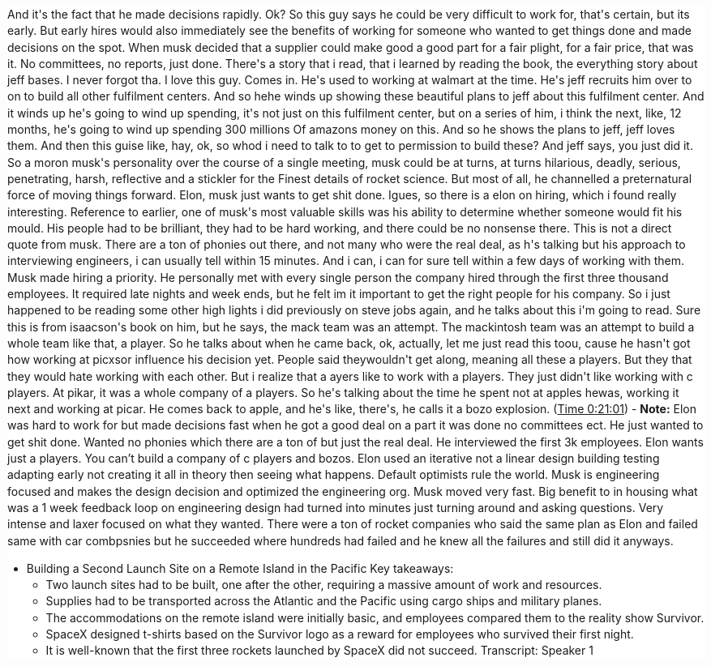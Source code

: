   And it's the fact that he made decisions rapidly. Ok? So this guy says he could be very difficult to work for, that's certain, but its early. But early hires would also immediately see the benefits of working for someone who wanted to get things done and made decisions on the spot. When musk decided that a supplier could make good a good part for a fair plight, for a fair price, that was it. No committees, no reports, just done. There's a story that i read, that i learned by reading the book, the everything story about jeff bases. I never forgot tha. I love this guy. Comes in. He's used to working at walmart at the time. He's jeff recruits him over to on to build all other fulfilment centers. And so hehe winds up showing these beautiful plans to jeff about this fulfilment center. And it winds up he's going to wind up spending, it's not just on this fulfilment center, but on a series of him, i think the next, like, 12 months, he's going to wind up spending 300 millions Of amazons money on this. And so he shows the plans to jeff, jeff loves them. And then this guise like, hay, ok, so whod i need to talk to to get to permission to build these? And jeff says, you just did it. So a moron musk's personality over the course of a single meeting, musk could be at turns, at turns hilarious, deadly, serious, penetrating, harsh, reflective and a stickler for the Finest details of rocket science. But most of all, he channelled a preternatural force of moving things forward. Elon, musk just wants to get shit done. Igues, so there is a elon on hiring, which i found really interesting. Reference to earlier, one of musk's most valuable skills was his ability to determine whether someone would fit his mould. His people had to be brilliant, they had to be hard working, and there could be no nonsense there. This is not a direct quote from musk. There are a ton of phonies out there, and not many who were the real deal, as h's talking but his approach to interviewing engineers, i can usually tell within 15 minutes. And i can, i can for sure tell within a few days of working with them. Musk made hiring a priority. He personally met with every single person the company hired through the first three thousand employees. It required late nights and week ends, but he felt im it important to get the right people for his company. So i just happened to be reading some other high lights i did previously on steve jobs again, and he talks about this i'm going to read. Sure this is from isaacson's book on him, but he says, the mack team was an attempt. The mackintosh team was an attempt to build a whole team like that, a player. So he talks about when he came back, ok, actually, let me just read this toou, cause he hasn't got how working at picxsor influence his decision yet. People said theywouldn't get along, meaning all these a players. But they that they would hate working with each other. But i realize that a ayers like to work with a players. They just didn't like working with c players. At pikar, it was a whole company of a players. So he's talking about the time he spent not at apples hewas, working it next and working at picar. He comes back to apple, and he's like, there's, he calls it a bozo explosion. ([Time 0:21:01](https://share.snipd.com/snip/cb9af404-26b7-48d2-95d3-bb9e2198ddb2))
    - **Note:** Elon was hard to work for but made decisions fast when he got a good deal on a part it was done no committees ect. He just wanted to get shit done. Wanted no phonies which there are a ton of but just the real deal. He interviewed the first 3k employees. Elon wants just a players. You can’t build a company of c players and bozos. Elon used an iterative not a linear design building testing adapting early not creating it all in theory then seeing what happens. Default optimists rule the world. Musk is engineering focused and makes the design decision and optimized the engineering org. Musk moved very fast. Big benefit to in housing what was a 1 week feedback loop on engineering design had turned into minutes just turning around and asking questions. Very intense and laxer focused on what they wanted. There were a ton of rocket companies who said the same plan as Elon and failed same with car combpsnies but he succeeded where hundreds had failed and he knew all the failures and still did it anyways.
- Building a Second Launch Site on a Remote Island in the Pacific
  Key takeaways:
  - Two launch sites had to be built, one after the other, requiring a massive amount of work and resources.
  - Supplies had to be transported across the Atlantic and the Pacific using cargo ships and military planes.
  - The accommodations on the remote island were initially basic, and employees compared them to the reality show Survivor.
  - SpaceX designed t-shirts based on the Survivor logo as a reward for employees who survived their first night.
  - It is well-known that the first three rockets launched by SpaceX did not succeed.
  Transcript:
  Speaker 1